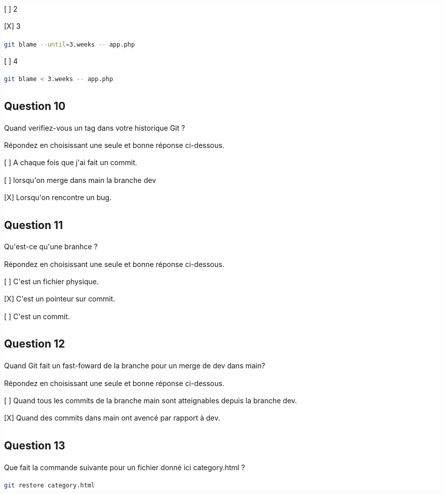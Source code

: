 [ ] 2

```bash
```

[X] 3

```bash
git blame --until=3.weeks -- app.php

```

[ ] 4

```bash
git blame < 3.weeks -- app.php
```

## Question 10

Quand verifiez-vous un tag dans votre historique Git ?

Répondez en choisissant une seule et bonne réponse ci-dessous.

[ ] A chaque fois que j'ai fait un commit.

[ ] lorsqu'on merge dans main la branche dev 

[X] Lorsqu'on rencontre un bug.

## Question 11

Qu'est-ce qu'une branhce ?

Répondez en choisissant une seule et bonne réponse ci-dessous.

[ ] C'est un fichier physique.

[X] C'est un pointeur sur commit.

[ ] C'est un commit.

## Question 12

Quand Git fait un fast-foward de la branche pour un merge de dev dans main?

Répondez en choisissant une seule et bonne réponse ci-dessous.

[ ] Quand tous les commits de la branche main sont atteignables depuis la branche dev.

[X] Quand des commits dans main ont avencé par rapport à dev.

## Question 13

Que fait la commande suivante pour un fichier donné ici category.html ?

```bash
git restore category.html
```
